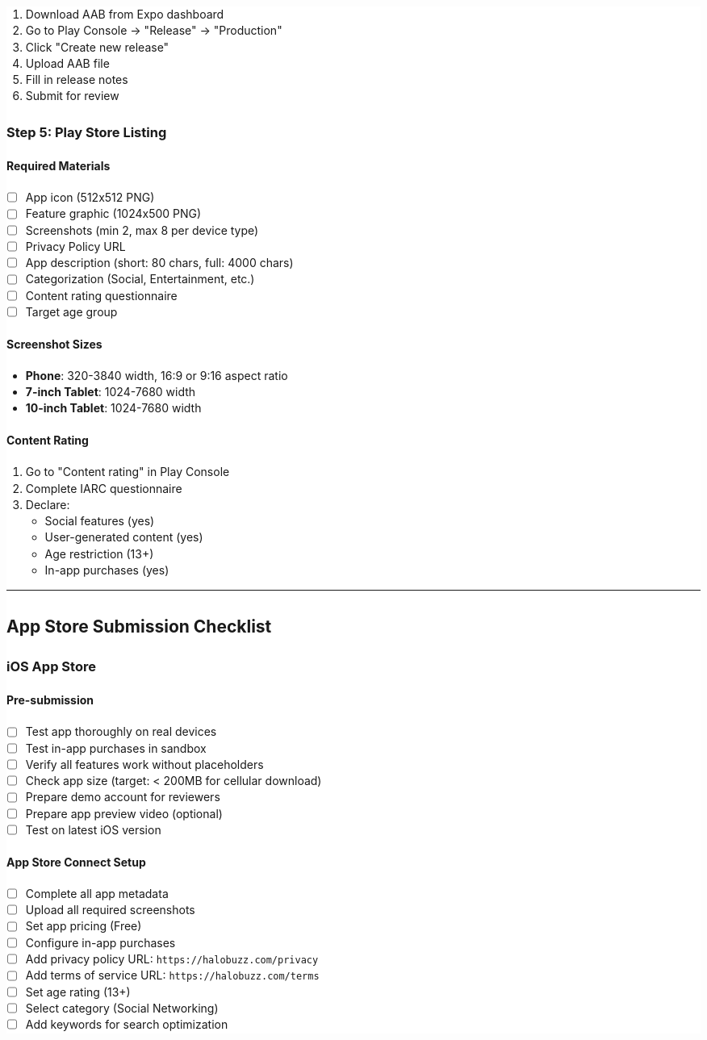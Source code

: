 1. Download AAB from Expo dashboard
2. Go to Play Console → "Release" → "Production"
3. Click "Create new release"
4. Upload AAB file
5. Fill in release notes
6. Submit for review

### Step 5: Play Store Listing

#### Required Materials
- [ ] App icon (512x512 PNG)
- [ ] Feature graphic (1024x500 PNG)
- [ ] Screenshots (min 2, max 8 per device type)
- [ ] Privacy Policy URL
- [ ] App description (short: 80 chars, full: 4000 chars)
- [ ] Categorization (Social, Entertainment, etc.)
- [ ] Content rating questionnaire
- [ ] Target age group

#### Screenshot Sizes
- **Phone**: 320-3840 width, 16:9 or 9:16 aspect ratio
- **7-inch Tablet**: 1024-7680 width
- **10-inch Tablet**: 1024-7680 width

#### Content Rating
1. Go to "Content rating" in Play Console
2. Complete IARC questionnaire
3. Declare:
   - Social features (yes)
   - User-generated content (yes)
   - Age restriction (13+)
   - In-app purchases (yes)

---

## App Store Submission Checklist

### iOS App Store

#### Pre-submission
- [ ] Test app thoroughly on real devices
- [ ] Test in-app purchases in sandbox
- [ ] Verify all features work without placeholders
- [ ] Check app size (target: < 200MB for cellular download)
- [ ] Prepare demo account for reviewers
- [ ] Prepare app preview video (optional)
- [ ] Test on latest iOS version

#### App Store Connect Setup
- [ ] Complete all app metadata
- [ ] Upload all required screenshots
- [ ] Set app pricing (Free)
- [ ] Configure in-app purchases
- [ ] Add privacy policy URL: `https://halobuzz.com/privacy`
- [ ] Add terms of service URL: `https://halobuzz.com/terms`
- [ ] Set age rating (13+)
- [ ] Select category (Social Networking)
- [ ] Add keywords for search optimization
